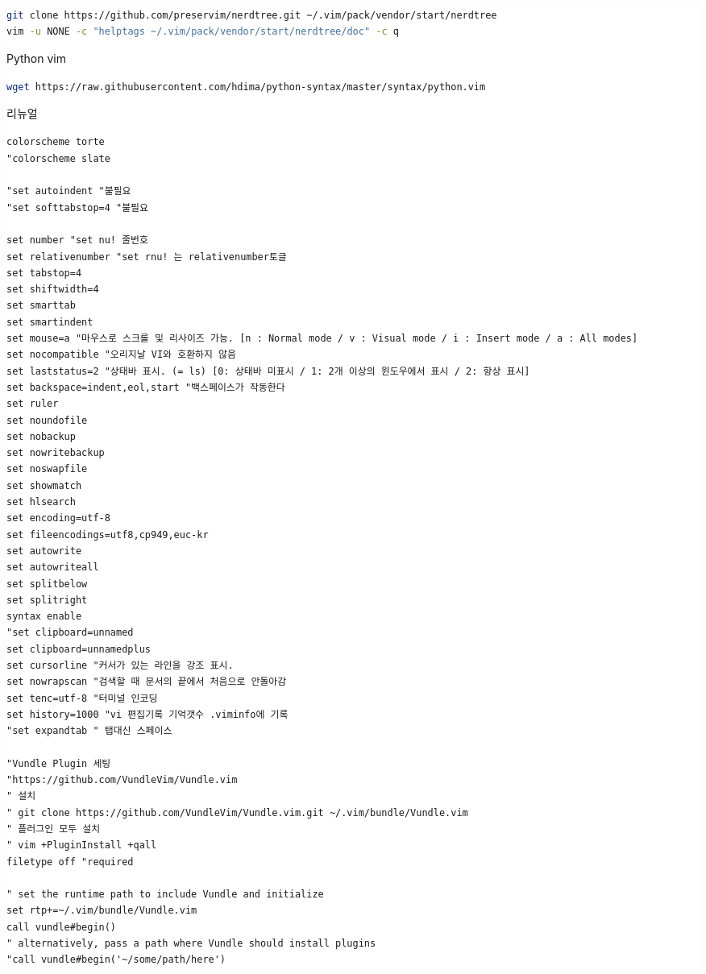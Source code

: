 ```bash
git clone https://github.com/preservim/nerdtree.git ~/.vim/pack/vendor/start/nerdtree
vim -u NONE -c "helptags ~/.vim/pack/vendor/start/nerdtree/doc" -c q
```

Python vim

```bash
wget https://raw.githubusercontent.com/hdima/python-syntax/master/syntax/python.vim
```

리뉴얼

```vim
colorscheme torte
"colorscheme slate

"set autoindent "불필요
"set softtabstop=4 "불필요

set number "set nu! 줄번호
set relativenumber "set rnu! 는 relativenumber토글
set tabstop=4
set shiftwidth=4
set smarttab
set smartindent
set mouse=a "마우스로 스크롤 및 리사이즈 가능. [n : Normal mode / v : Visual mode / i : Insert mode / a : All modes]
set nocompatible "오리지날 VI와 호환하지 않음
set laststatus=2 "상태바 표시. (= ls) [0: 상태바 미표시 / 1: 2개 이상의 윈도우에서 표시 / 2: 항상 표시]
set backspace=indent,eol,start "백스페이스가 작동한다
set ruler
set noundofile
set nobackup
set nowritebackup
set noswapfile
set showmatch
set hlsearch
set encoding=utf-8
set fileencodings=utf8,cp949,euc-kr
set autowrite
set autowriteall
set splitbelow
set splitright
syntax enable
"set clipboard=unnamed
set clipboard=unnamedplus
set cursorline "커서가 있는 라인을 강조 표시.
set nowrapscan "검색할 때 문서의 끝에서 처음으로 안돌아감
set tenc=utf-8 "터미널 인코딩
set history=1000 "vi 편집기록 기억갯수 .viminfo에 기록
"set expandtab " 탭대신 스페이스

"Vundle Plugin 세팅
"https://github.com/VundleVim/Vundle.vim
" 설치
" git clone https://github.com/VundleVim/Vundle.vim.git ~/.vim/bundle/Vundle.vim
" 플러그인 모두 설치
" vim +PluginInstall +qall
filetype off "required

" set the runtime path to include Vundle and initialize
set rtp+=~/.vim/bundle/Vundle.vim
call vundle#begin()
" alternatively, pass a path where Vundle should install plugins
"call vundle#begin('~/some/path/here')
```